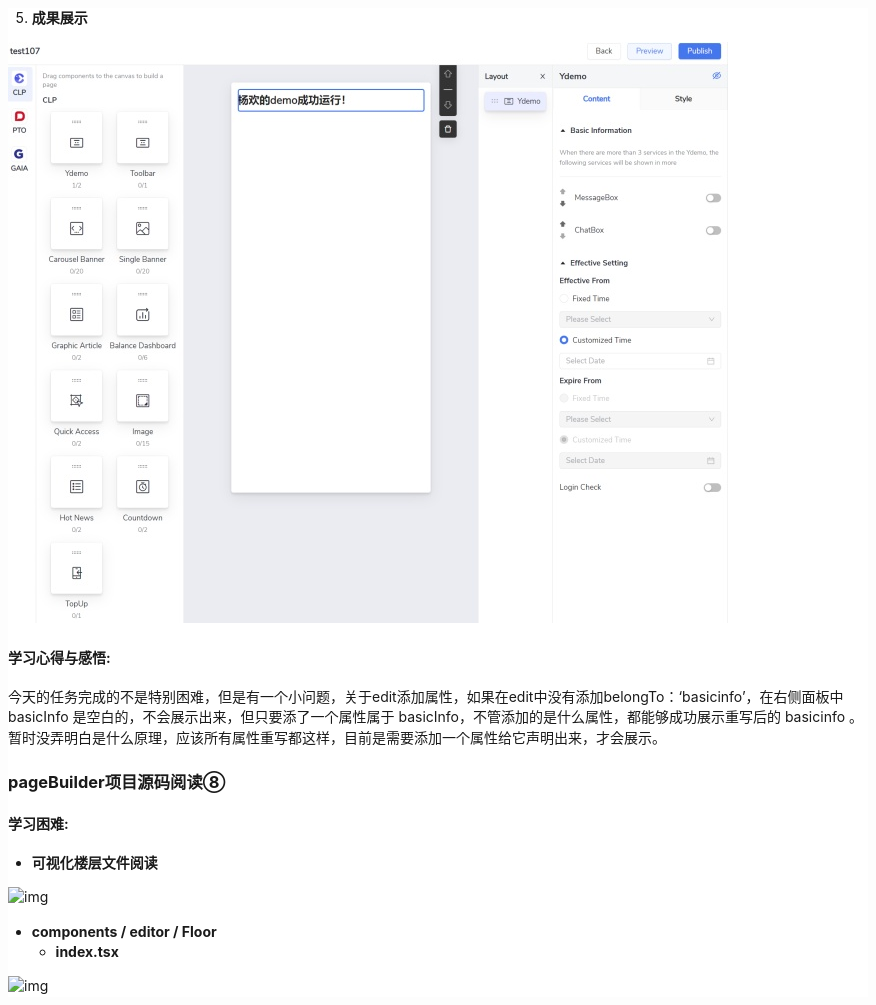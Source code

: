 5. **成果展示**

![img](pageBuilder项目源码阅读笔记/lALPDfYH45dYiNjNBknNB8k_1993_1609.png_720x10000.jpg)

#### 学习心得与感悟:

今天的任务完成的不是特别困难，但是有一个小问题，关于edit添加属性，如果在edit中没有添加belongTo：‘basicinfo’，在右侧面板中 basicInfo 是空白的，不会展示出来，但只要添了一个属性属于 basicInfo，不管添加的是什么属性，都能够成功展示重写后的 basicinfo 。暂时没弄明白是什么原理，应该所有属性重写都这样，目前是需要添加一个属性给它声明出来，才会展示。



### pageBuilder项目源码阅读⑧

#### 学习困难:

- **可视化楼层文件阅读**

![img](https://static.dingtalk.com/media/lALPDfJ6ZUFggHTNBU3NB_4_2046_1357.png_720x10000.jpg?bizType=report)

- **components / editor / Floor**
  - **index.tsx**

![img](https://static.dingtalk.com/media/lALPDf0i4TAb9nLMwc0DVQ_853_193.png_720x10000.jpg?bizType=report)
